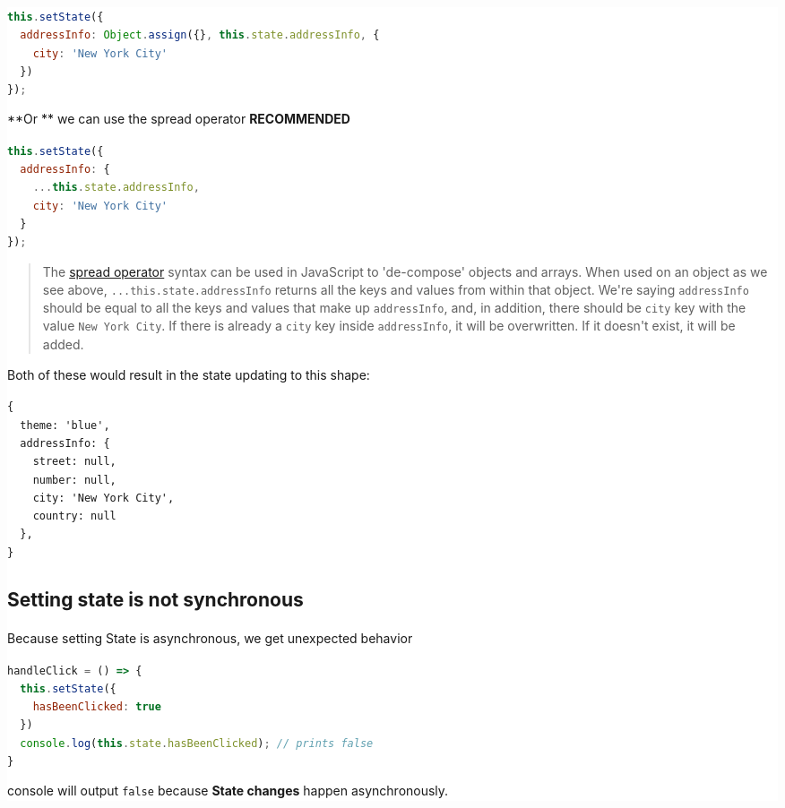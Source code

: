 ```jsx
this.setState({
  addressInfo: Object.assign({}, this.state.addressInfo, {
    city: 'New York City'
  })
});
```

**Or ** we can use the spread operator **RECOMMENDED**

```jsx
this.setState({
  addressInfo: {
    ...this.state.addressInfo,
    city: 'New York City'
  }
});
```

> The [spread operator](https://developer.mozilla.org/en-US/docs/Web/JavaScript/Reference/Operators/Spread_syntax) syntax can be used in JavaScript to 'de-compose' objects and arrays. When used on an object as we see above, `...this.state.addressInfo` returns all the keys and values from within that object. We're saying `addressInfo` should be equal to all the keys and values that make up `addressInfo`, and, in addition, there should be `city` key with the value `New York City`. If there is already a `city` key inside `addressInfo`, it will be overwritten. If it doesn't exist, it will be added.

Both of these would result in the state updating to this shape:

```JSX
{
  theme: 'blue',
  addressInfo: {
    street: null,
    number: null,
    city: 'New York City',
    country: null
  },
}
```

## Setting state is not synchronous

Because setting State is asynchronous, we get unexpected behavior

```jsx
handleClick = () => {
  this.setState({
    hasBeenClicked: true
  })
  console.log(this.state.hasBeenClicked); // prints false
}
```

console will output `false` because **State changes** happen asynchronously.
